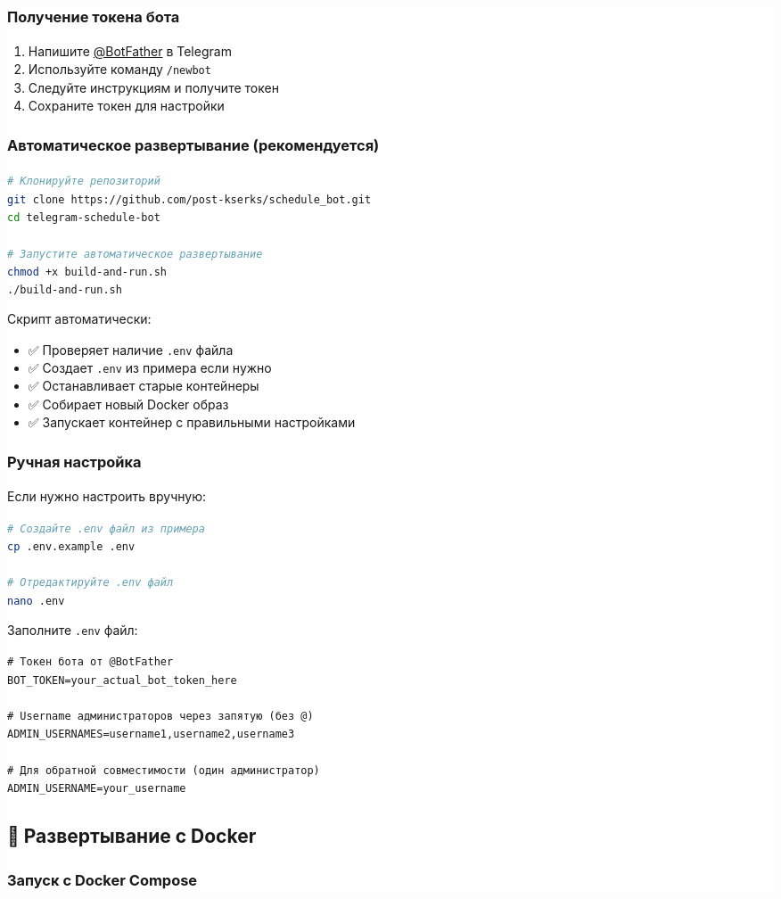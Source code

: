 ### Получение токена бота

1. Напишите [@BotFather](https://t.me/BotFather) в Telegram
2. Используйте команду `/newbot`
3. Следуйте инструкциям и получите токен
4. Сохраните токен для настройки

### Автоматическое развертывание (рекомендуется)

```bash
# Клонируйте репозиторий
git clone https://github.com/post-kserks/schedule_bot.git
cd telegram-schedule-bot

# Запустите автоматическое развертывание
chmod +x build-and-run.sh
./build-and-run.sh
```

Скрипт автоматически:
- ✅ Проверяет наличие `.env` файла
- ✅ Создает `.env` из примера если нужно
- ✅ Останавливает старые контейнеры
- ✅ Собирает новый Docker образ
- ✅ Запускает контейнер с правильными настройками

### Ручная настройка

Если нужно настроить вручную:

```bash
# Создайте .env файл из примера
cp .env.example .env

# Отредактируйте .env файл
nano .env
```

Заполните `.env` файл:

```env
# Токен бота от @BotFather
BOT_TOKEN=your_actual_bot_token_here

# Username администраторов через запятую (без @)
ADMIN_USERNAMES=username1,username2,username3

# Для обратной совместимости (один администратор)
ADMIN_USERNAME=your_username
```

## 🐳 Развертывание с Docker

### Запуск с Docker Compose
